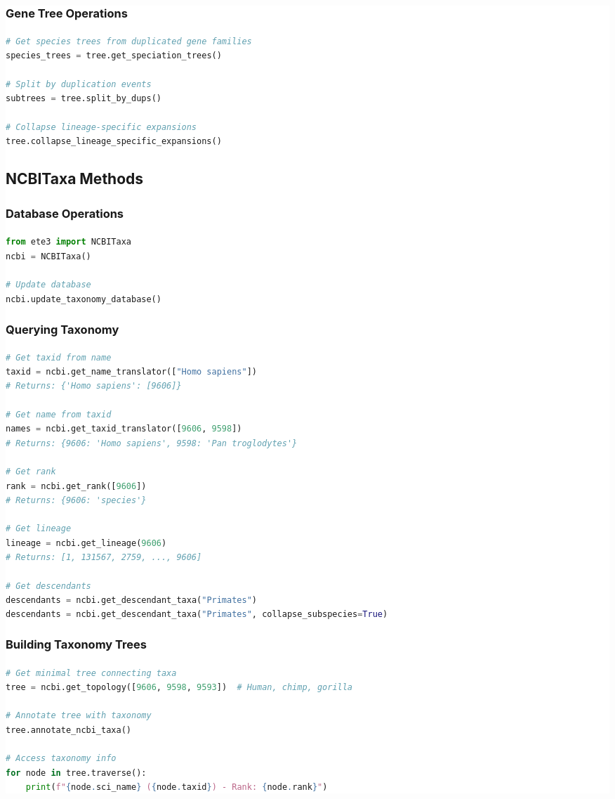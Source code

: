 ### Gene Tree Operations

```python
# Get species trees from duplicated gene families
species_trees = tree.get_speciation_trees()

# Split by duplication events
subtrees = tree.split_by_dups()

# Collapse lineage-specific expansions
tree.collapse_lineage_specific_expansions()
```

## NCBITaxa Methods

### Database Operations

```python
from ete3 import NCBITaxa
ncbi = NCBITaxa()

# Update database
ncbi.update_taxonomy_database()
```

### Querying Taxonomy

```python
# Get taxid from name
taxid = ncbi.get_name_translator(["Homo sapiens"])
# Returns: {'Homo sapiens': [9606]}

# Get name from taxid
names = ncbi.get_taxid_translator([9606, 9598])
# Returns: {9606: 'Homo sapiens', 9598: 'Pan troglodytes'}

# Get rank
rank = ncbi.get_rank([9606])
# Returns: {9606: 'species'}

# Get lineage
lineage = ncbi.get_lineage(9606)
# Returns: [1, 131567, 2759, ..., 9606]

# Get descendants
descendants = ncbi.get_descendant_taxa("Primates")
descendants = ncbi.get_descendant_taxa("Primates", collapse_subspecies=True)
```

### Building Taxonomy Trees

```python
# Get minimal tree connecting taxa
tree = ncbi.get_topology([9606, 9598, 9593])  # Human, chimp, gorilla

# Annotate tree with taxonomy
tree.annotate_ncbi_taxa()

# Access taxonomy info
for node in tree.traverse():
    print(f"{node.sci_name} ({node.taxid}) - Rank: {node.rank}")
```

